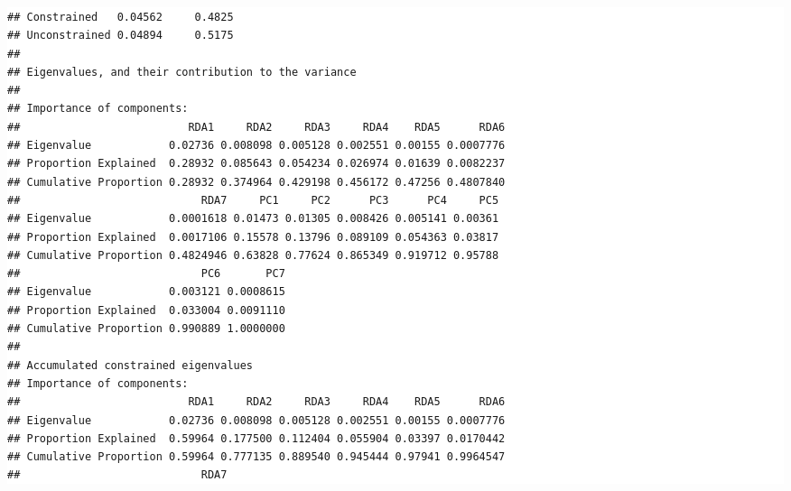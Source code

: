     ## Constrained   0.04562     0.4825
    ## Unconstrained 0.04894     0.5175
    ## 
    ## Eigenvalues, and their contribution to the variance 
    ## 
    ## Importance of components:
    ##                          RDA1     RDA2     RDA3     RDA4    RDA5      RDA6
    ## Eigenvalue            0.02736 0.008098 0.005128 0.002551 0.00155 0.0007776
    ## Proportion Explained  0.28932 0.085643 0.054234 0.026974 0.01639 0.0082237
    ## Cumulative Proportion 0.28932 0.374964 0.429198 0.456172 0.47256 0.4807840
    ##                            RDA7     PC1     PC2      PC3      PC4     PC5
    ## Eigenvalue            0.0001618 0.01473 0.01305 0.008426 0.005141 0.00361
    ## Proportion Explained  0.0017106 0.15578 0.13796 0.089109 0.054363 0.03817
    ## Cumulative Proportion 0.4824946 0.63828 0.77624 0.865349 0.919712 0.95788
    ##                            PC6       PC7
    ## Eigenvalue            0.003121 0.0008615
    ## Proportion Explained  0.033004 0.0091110
    ## Cumulative Proportion 0.990889 1.0000000
    ## 
    ## Accumulated constrained eigenvalues
    ## Importance of components:
    ##                          RDA1     RDA2     RDA3     RDA4    RDA5      RDA6
    ## Eigenvalue            0.02736 0.008098 0.005128 0.002551 0.00155 0.0007776
    ## Proportion Explained  0.59964 0.177500 0.112404 0.055904 0.03397 0.0170442
    ## Cumulative Proportion 0.59964 0.777135 0.889540 0.945444 0.97941 0.9964547
    ##                            RDA7